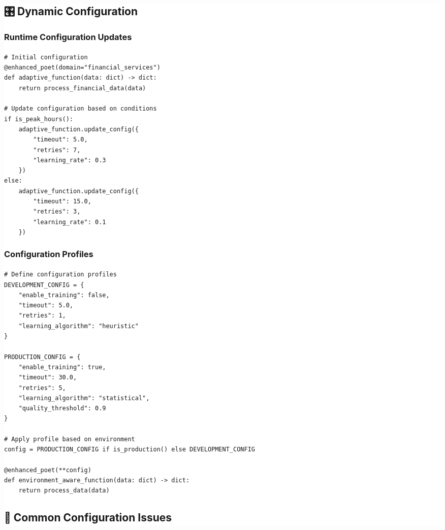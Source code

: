 ## 🎛️ Dynamic Configuration

### Runtime Configuration Updates
```dana
# Initial configuration
@enhanced_poet(domain="financial_services")
def adaptive_function(data: dict) -> dict:
    return process_financial_data(data)

# Update configuration based on conditions
if is_peak_hours():
    adaptive_function.update_config({
        "timeout": 5.0,
        "retries": 7,
        "learning_rate": 0.3
    })
else:
    adaptive_function.update_config({
        "timeout": 15.0,
        "retries": 3,
        "learning_rate": 0.1
    })
```

### Configuration Profiles
```dana
# Define configuration profiles
DEVELOPMENT_CONFIG = {
    "enable_training": false,
    "timeout": 5.0,
    "retries": 1,
    "learning_algorithm": "heuristic"
}

PRODUCTION_CONFIG = {
    "enable_training": true,
    "timeout": 30.0,
    "retries": 5,
    "learning_algorithm": "statistical",
    "quality_threshold": 0.9
}

# Apply profile based on environment
config = PRODUCTION_CONFIG if is_production() else DEVELOPMENT_CONFIG

@enhanced_poet(**config)
def environment_aware_function(data: dict) -> dict:
    return process_data(data)
```

## 🚨 Common Configuration Issues
